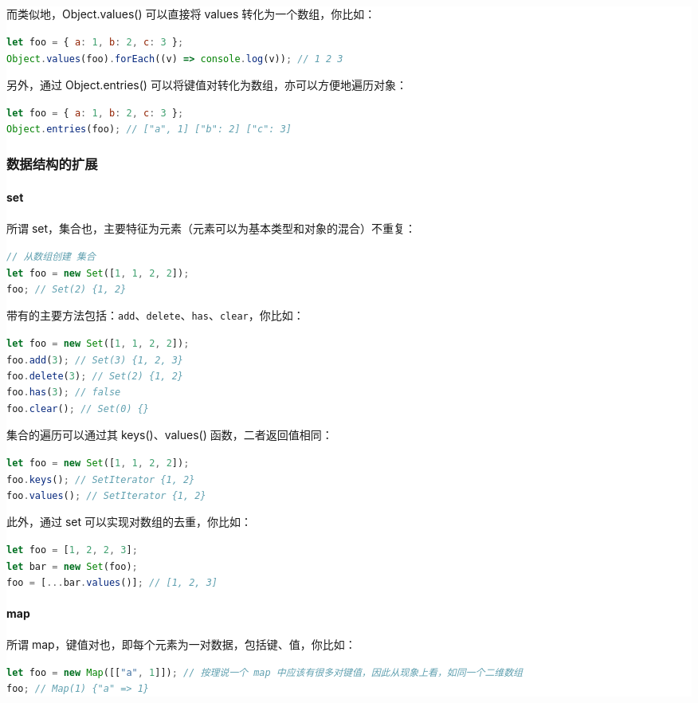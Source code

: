 而类似地，Object.values() 可以直接将 values 转化为一个数组，你比如：

```js
let foo = { a: 1, b: 2, c: 3 };
Object.values(foo).forEach((v) => console.log(v)); // 1 2 3
```

另外，通过 Object.entries() 可以将键值对转化为数组，亦可以方便地遍历对象：

```js
let foo = { a: 1, b: 2, c: 3 };
Object.entries(foo); // ["a", 1] ["b": 2] ["c": 3]
```

### 数据结构的扩展

#### set

所谓 set，集合也，主要特征为元素（元素可以为基本类型和对象的混合）不重复：

```js
// 从数组创建 集合
let foo = new Set([1, 1, 2, 2]);
foo; // Set(2) {1, 2}
```

带有的主要方法包括：`add`、`delete`、`has`、`clear`，你比如：

```js
let foo = new Set([1, 1, 2, 2]);
foo.add(3); // Set(3) {1, 2, 3}
foo.delete(3); // Set(2) {1, 2}
foo.has(3); // false
foo.clear(); // Set(0) {}
```

集合的遍历可以通过其 keys()、values() 函数，二者返回值相同：

```js
let foo = new Set([1, 1, 2, 2]);
foo.keys(); // SetIterator {1, 2}
foo.values(); // SetIterator {1, 2}
```

此外，通过 set 可以实现对数组的去重，你比如：

```js
let foo = [1, 2, 2, 3];
let bar = new Set(foo);
foo = [...bar.values()]; // [1, 2, 3]
```

#### map

所谓 map，键值对也，即每个元素为一对数据，包括键、值，你比如：

```js
let foo = new Map([["a", 1]]); // 按理说一个 map 中应该有很多对键值，因此从现象上看，如同一个二维数组
foo; // Map(1) {"a" => 1}
```
